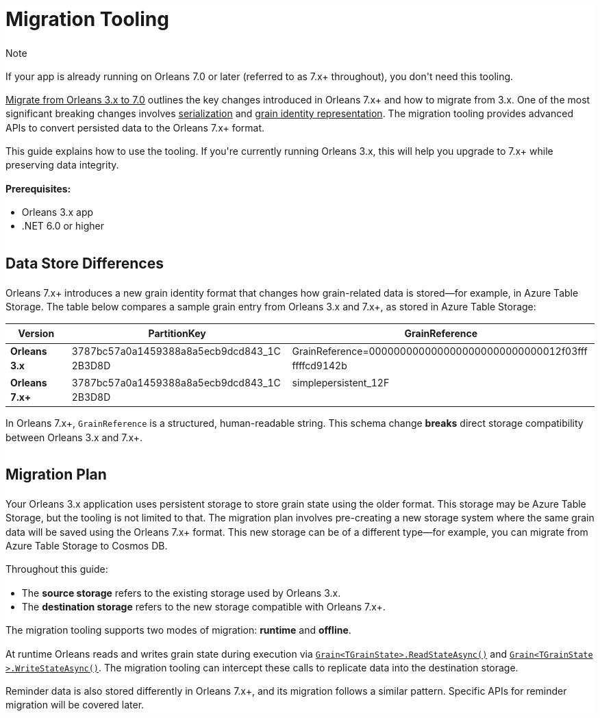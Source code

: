 # Migration Tooling

> [!NOTE]
> If your app is already running on Orleans 7.0 or later (referred to as 7.x+ throughout), you don't need this tooling.

[Migrate from Orleans 3.x to 7.0](./guide.md) outlines the key changes introduced in Orleans 7.x+ and how to migrate from 3.x. One of the most significant breaking changes involves [serialization](./guide.md#serialization) and [grain identity representation](./guide.md#grain-identities). The migration tooling provides advanced APIs to convert persisted data to the Orleans 7.x+ format.

This guide explains how to use the tooling. If you're currently running Orleans 3.x, this will help you upgrade to 7.x+ while preserving data integrity.

**Prerequisites:**
- Orleans 3.x app
- .NET 6.0 or higher

## Data Store Differences

Orleans 7.x+ introduces a new grain identity format that changes how grain-related data is stored—for example, in Azure Table Storage. The table below compares a sample grain entry from Orleans 3.x and 7.x+, as stored in Azure Table Storage:

| Version        | PartitionKey                                 | GrainReference                                                              |
|----------------|-----------------------------------------------|------------------------------------------------------------------------------|
| **Orleans 3.x** | 3787bc57a0a1459388a8a5ecb9dcd843_1C2B3D8D     | GrainReference=0000000000000000000000000000012f03fffffffcd9142b             |
| **Orleans 7.x+**| 3787bc57a0a1459388a8a5ecb9dcd843_1C2B3D8D     | simplepersistent_12F                                                        |

In Orleans 7.x+, `GrainReference` is a structured, human-readable string. This schema change **breaks** direct storage compatibility between Orleans 3.x and 7.x+.

## Migration Plan

Your Orleans 3.x application uses persistent storage to store grain state using the older format. This storage may be Azure Table Storage, but the tooling is not limited to that. The migration plan involves pre-creating a new storage system where the same grain data will be saved using the Orleans 7.x+ format. This new storage can be of a different type—for example, you can migrate from Azure Table Storage to Cosmos DB.

Throughout this guide:
- The **source storage** refers to the existing storage used by Orleans 3.x.
- The **destination storage** refers to the new storage compatible with Orleans 7.x+.

The migration tooling supports two modes of migration: **runtime** and **offline**.

At runtime Orleans reads and writes grain state during execution via [`Grain<TGrainState>.ReadStateAsync()`](https://learn.microsoft.com/dotnet/api/orleans.grain-1.readstateasync) and [`Grain<TGrainState>.WriteStateAsync()`](https://learn.microsoft.com/dotnet/api/orleans.grain-1.writestateasync). The migration tooling can intercept these calls to replicate data into the destination storage.

Reminder data is also stored differently in Orleans 7.x+, and its migration follows a similar pattern. Specific APIs for reminder migration will be covered later.
